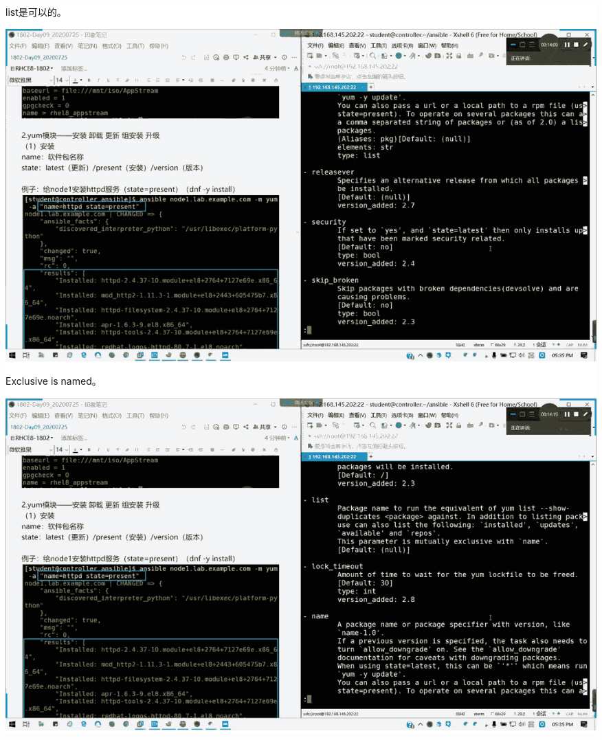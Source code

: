list是可以的。

![](img/539e2c5f9e4aa07cd5e0163596527be5_63.png)

Exclusive is named。

![](img/539e2c5f9e4aa07cd5e0163596527be5_65.png)

